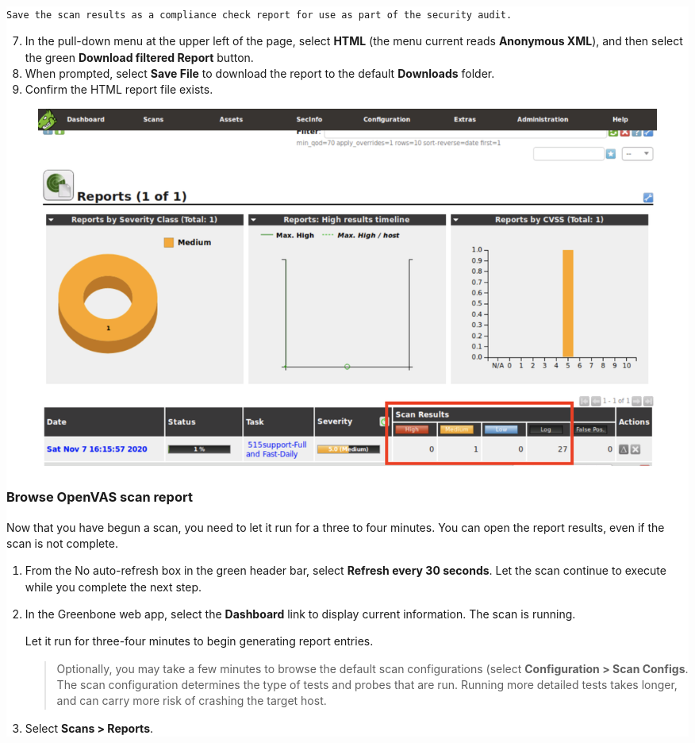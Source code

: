     Save the scan results as a compliance check report for use as part of the security audit.
7. &#x20;In the pull-down menu at the upper left of the page, select **HTML** (the menu current reads **Anonymous XML**), and then select the green **Download filtered Report** button.
8. &#x20;When prompted, select **Save File** to download the report to the default **Downloads** folder.
9. Confirm the HTML report file exists.



<figure><img src="../../../.gitbook/assets/Screen Shot 2020-11-07 at 9.19.09 AM.png" alt=""><figcaption></figcaption></figure>

### Browse OpenVAS scan report <a href="#browse-openvas-scan-report" id="browse-openvas-scan-report"></a>

Now that you have begun a scan, you need to let it run for a three to four minutes. You can open the report results, even if the scan is not complete.

1. &#x20;From the No auto-refresh box in the green header bar, select **Refresh every 30 seconds**. Let the scan continue to execute while you complete the next step.
2.  &#x20;In the Greenbone web app, select the **Dashboard** link to display current information. The scan is running.

    Let it run for three-four minutes to begin generating report entries.

    > Optionally, you may take a few minutes to browse the default scan configurations (select **Configuration > Scan Configs**. The scan configuration determines the type of tests and probes that are run. Running more detailed tests takes longer, and can carry more risk of crashing the target host.
3.  &#x20;Select **Scans > Reports**.

